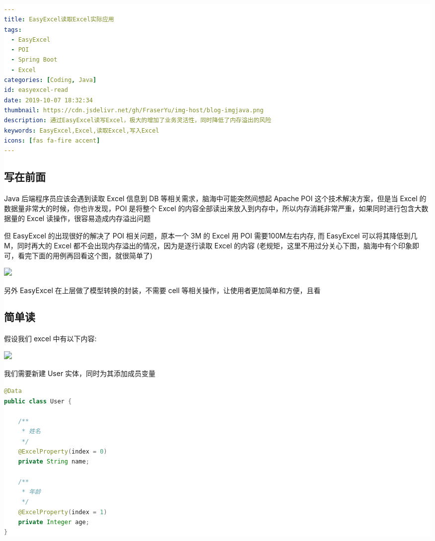 ```yaml
---
title: EasyExcel读取Excel实际应用
tags:
  - EasyExcel
  - POI
  - Spring Boot
  - Excel
categories: [Coding, Java]
id: easyexcel-read
date: 2019-10-07 18:32:34
thumbnail: https://cdn.jsdelivr.net/gh/FraserYu/img-host/blog-imgjava.png
description: 通过EasyExcel读写Excel，极大的增加了业务灵活性，同时降低了内存溢出的风险
keywords: EasyExcel,Excel,读取Excel,写入Excel
icons: [fas fa-fire accent]
---
```




## 写在前面
Java 后端程序员应该会遇到读取 Excel 信息到 DB 等相关需求，脑海中可能突然间想起 Apache POI 这个技术解决方案，但是当 Excel 的数据量非常大的时候，你也许发现，POI 是将整个 Excel 的内容全部读出来放入到内存中，所以内存消耗非常严重，如果同时进行包含大数据量的 Excel 读操作，很容易造成内存溢出问题

但 EasyExcel 的出现很好的解决了 POI 相关问题，原本一个 3M 的 Excel 用 POI 需要100M左右内存, 而 EasyExcel 可以将其降低到几 M，同时再大的 Excel 都不会出现内存溢出的情况，因为是逐行读取 Excel 的内容 (老规矩，这里不用过分关心下图，脑海中有个印象即可，看完下面的用例再回看这个图，就很简单了)

![](http://rgyb.sunluomeng.top/%E5%85%AC%E4%BC%97%E8%B4%A6%E5%8F%B7%E6%96%87%E7%AB%A0/%E5%BA%94%E7%94%A8%E7%B1%BB%E6%96%87%E7%AB%A0/_image/2019-10-06/2019-10-07-17-09-51.jpg)


另外 EasyExcel 在上层做了模型转换的封装，不需要 cell 等相关操作，让使用者更加简单和方便，且看

## 简单读
假设我们 excel 中有以下内容:

![](http://rgyb.sunluomeng.top/%E5%85%AC%E4%BC%97%E8%B4%A6%E5%8F%B7%E6%96%87%E7%AB%A0/%E5%BA%94%E7%94%A8%E7%B1%BB%E6%96%87%E7%AB%A0/_image/2019-10-06/2019-10-07-09-09-50.png)


我们需要新建 User 实体，同时为其添加成员变量
```java
@Data
public class User {

	/**
	 * 姓名
	 */
	@ExcelProperty(index = 0)
	private String name;

	/**
	 * 年龄
	 */
	@ExcelProperty(index = 1)
	private Integer age;
}
```
